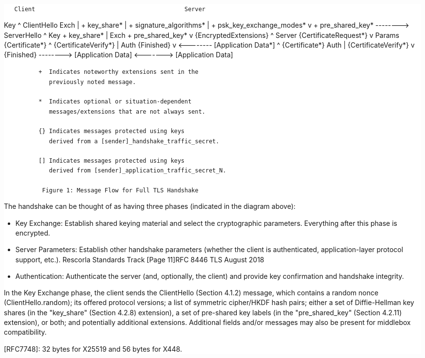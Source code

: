        Client                                           Server

Key  ^ ClientHello
Exch | + key_share*
     | + signature_algorithms*
     | + psk_key_exchange_modes*
     v + pre_shared_key*       -------->
                                                  ServerHello  ^ Key
                                                 + key_share*  | Exch
                                            + pre_shared_key*  v
                                        {EncryptedExtensions}  ^  Server
                                        {CertificateRequest*}  v  Params
                                               {Certificate*}  ^
                                         {CertificateVerify*}  | Auth
                                                   {Finished}  v
                               <--------  [Application Data*]
     ^ {Certificate*}
Auth | {CertificateVerify*}
     v {Finished}              -------->
       [Application Data]      <------->  [Application Data]

              +  Indicates noteworthy extensions sent in the
                 previously noted message.

              *  Indicates optional or situation-dependent
                 messages/extensions that are not always sent.

              {} Indicates messages protected using keys
                 derived from a [sender]_handshake_traffic_secret.

              [] Indicates messages protected using keys
                 derived from [sender]_application_traffic_secret_N.

               Figure 1: Message Flow for Full TLS Handshake

   The handshake can be thought of as having three phases (indicated in
   the diagram above):

   -  Key Exchange: Establish shared keying material and select the
      cryptographic parameters.  Everything after this phase is
      encrypted.

   -  Server Parameters: Establish other handshake parameters
      (whether the client is authenticated, application-layer protocol
      support, etc.).
Rescorla                     Standards Track                   [Page 11]RFC 8446                           TLS                       August 2018

   -  Authentication: Authenticate the server (and, optionally, the
      client) and provide key confirmation and handshake integrity.

   In the Key Exchange phase, the client sends the ClientHello
   (Section 4.1.2) message, which contains a random nonce
   (ClientHello.random); its offered protocol versions; a list of
   symmetric cipher/HKDF hash pairs; either a set of Diffie-Hellman key
   shares (in the "key_share" (Section 4.2.8) extension), a set of
   pre-shared key labels (in the "pre_shared_key" (Section 4.2.11)
   extension), or both; and potentially additional extensions.
   Additional fields and/or messages may also be present for middlebox
   compatibility.


   [RFC7748]: 32 bytes for X25519 and 56 bytes for X448.